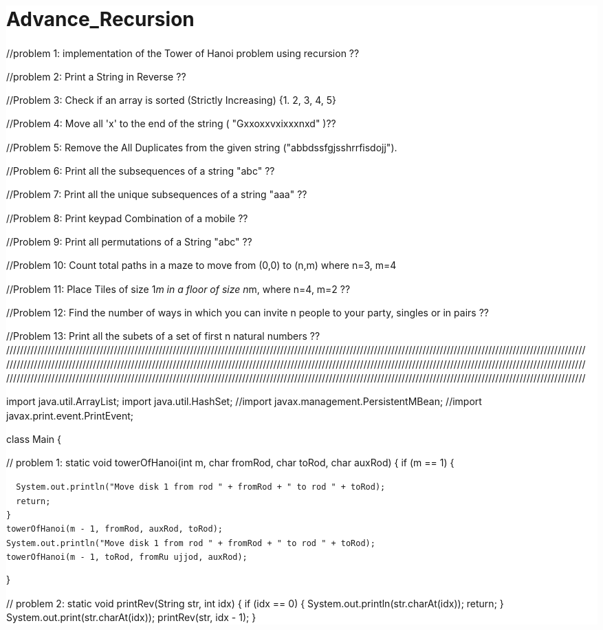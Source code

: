 # Advance_Recursion

//problem 1: implementation of the Tower of Hanoi problem using recursion ??

//problem 2: Print a String in Reverse ??

//Problem 3: Check if an array is sorted (Strictly Increasing) {1. 2, 3, 4, 5}

//Problem 4: Move all 'x' to the end of the string  ( "Gxxoxxvxixxxnxd" )??

//Problem 5: Remove the All Duplicates from the given string ("abbdssfgjsshrrfisdojj").

//Problem 6: Print all the subsequences of a string "abc" ??

//Problem 7: Print all the unique subsequences of a string "aaa" ??

//Problem 8: Print keypad Combination of a mobile ??

//Problem 9: Print all permutations of a String "abc" ??

//Problem 10: Count total paths in a maze to move from (0,0) to (n,m) where n=3, m=4

//Problem 11: Place Tiles of size 1*m in a floor of size n*m, where n=4, m=2 ??

//Problem 12: Find the number of ways in which you can invite n people to your party, singles or in pairs ??

//Problem 13: Print all the subets of a set of first n natural numbers ?? 
///////////////////////////////////////////////////////////////////////////////////////////////////////////////////////////////////////////////////////////////////////
///////////////////////////////////////////////////////////////////////////////////////////////////////////////////////////////////////////////////////////////////////
///////////////////////////////////////////////////////////////////////////////////////////////////////////////////////////////////////////////////////////////////////

import java.util.ArrayList;
import java.util.HashSet;
//import javax.management.PersistentMBean;
//import javax.print.event.PrintEvent;

class Main {

  // problem 1:
  static void towerOfHanoi(int m, char fromRod, char toRod, char auxRod) {
    if (m == 1) {

      System.out.println("Move disk 1 from rod " + fromRod + " to rod " + toRod);
      return;
    }
    towerOfHanoi(m - 1, fromRod, auxRod, toRod);
    System.out.println("Move disk 1 from rod " + fromRod + " to rod " + toRod);
    towerOfHanoi(m - 1, toRod, fromRu ujjod, auxRod);
  }

  // problem 2:
  static void printRev(String str, int idx) {
    if (idx == 0) {
      System.out.println(str.charAt(idx));
      return;
    }
    System.out.print(str.charAt(idx));
    printRev(str, idx - 1);
  }
